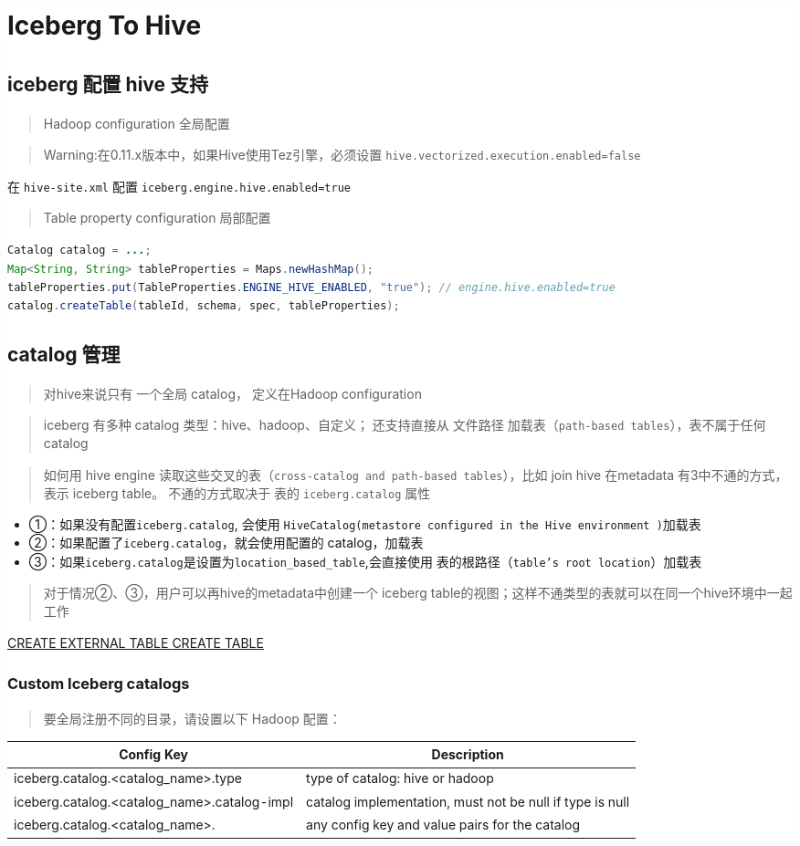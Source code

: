 

# Iceberg To Hive


## iceberg 配置 hive 支持

> Hadoop configuration 全局配置


> Warning:在0.11.x版本中，如果Hive使用Tez引擎，必须设置 `hive.vectorized.execution.enabled=false`

在 `hive-site.xml` 配置 `iceberg.engine.hive.enabled=true`

> Table property configuration 局部配置

```java
Catalog catalog = ...;
Map<String, String> tableProperties = Maps.newHashMap();
tableProperties.put(TableProperties.ENGINE_HIVE_ENABLED, "true"); // engine.hive.enabled=true
catalog.createTable(tableId, schema, spec, tableProperties);
```

## catalog 管理

> 对hive来说只有 一个全局 catalog， 定义在Hadoop configuration

> iceberg 有多种 catalog 类型：hive、hadoop、自定义； 还支持直接从 文件路径 加载表（`path-based tables`），表不属于任何catalog

> 如何用 hive engine 读取这些交叉的表（`cross-catalog and path-based tables`），比如 join
> hive 在metadata 有3中不通的方式，表示 iceberg table。
> 不通的方式取决于 表的 `iceberg.catalog` 属性

- ①：如果没有配置`iceberg.catalog`, 会使用 `HiveCatalog(metastore configured in the Hive environment )`加载表
- ②：如果配置了`iceberg.catalog`，就会使用配置的 catalog，加载表
- ③：如果`iceberg.catalog`是设置为`location_based_table`,会直接使用 表的根路径（`table’s root location`）加载表

> 对于情况②、③，用户可以再hive的metadata中创建一个 iceberg table的视图；这样不通类型的表就可以在同一个hive环境中一起工作

[CREATE EXTERNAL TABLE ](https://iceberg.apache.org/hive/#create-external-table)
[CREATE TABLE](https://iceberg.apache.org/hive/#create-table)



### Custom Iceberg catalogs

> 要全局注册不同的目录，请设置以下 Hadoop 配置：


|  Config Key   | Description  |
|  ----  | ----  |
| iceberg.catalog.<catalog_name>.type  | type of catalog: hive or hadoop |
| iceberg.catalog.<catalog_name>.catalog-impl  | catalog implementation, must not be null if type is null |
| iceberg.catalog.<catalog_name>.<key>  | any config key and value pairs for the catalog |

